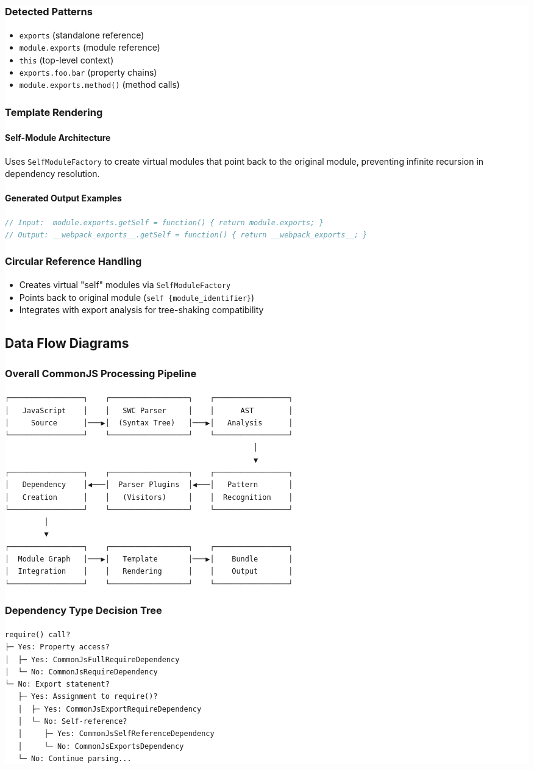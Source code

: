 ### Detected Patterns
- `exports` (standalone reference)
- `module.exports` (module reference)
- `this` (top-level context)
- `exports.foo.bar` (property chains)
- `module.exports.method()` (method calls)

### Template Rendering

#### Self-Module Architecture
Uses `SelfModuleFactory` to create virtual modules that point back to the original module, preventing infinite recursion in dependency resolution.

#### Generated Output Examples
```javascript
// Input:  module.exports.getSelf = function() { return module.exports; }
// Output: __webpack_exports__.getSelf = function() { return __webpack_exports__; }
```

### Circular Reference Handling
- Creates virtual "self" modules via `SelfModuleFactory`
- Points back to original module (`self {module_identifier}`)
- Integrates with export analysis for tree-shaking compatibility

## Data Flow Diagrams

### Overall CommonJS Processing Pipeline

```
┌─────────────────┐    ┌──────────────────┐    ┌─────────────────┐
│   JavaScript    │    │   SWC Parser     │    │      AST        │
│     Source      │───▶│  (Syntax Tree)   │───▶│   Analysis      │
└─────────────────┘    └──────────────────┘    └─────────────────┘
                                                         │
                                                         ▼
┌─────────────────┐    ┌──────────────────┐    ┌─────────────────┐
│   Dependency    │◀───│  Parser Plugins  │◀───│   Pattern       │
│   Creation      │    │   (Visitors)     │    │  Recognition    │
└─────────────────┘    └──────────────────┘    └─────────────────┘
         │
         ▼
┌─────────────────┐    ┌──────────────────┐    ┌─────────────────┐
│  Module Graph   │───▶│   Template       │───▶│    Bundle       │
│  Integration    │    │   Rendering      │    │    Output       │
└─────────────────┘    └──────────────────┘    └─────────────────┘
```

### Dependency Type Decision Tree

```
require() call?
├─ Yes: Property access?
│  ├─ Yes: CommonJsFullRequireDependency
│  └─ No: CommonJsRequireDependency
└─ No: Export statement?
   ├─ Yes: Assignment to require()?
   │  ├─ Yes: CommonJsExportRequireDependency
   │  └─ No: Self-reference?
   │     ├─ Yes: CommonJsSelfReferenceDependency
   │     └─ No: CommonJsExportsDependency
   └─ No: Continue parsing...
```
